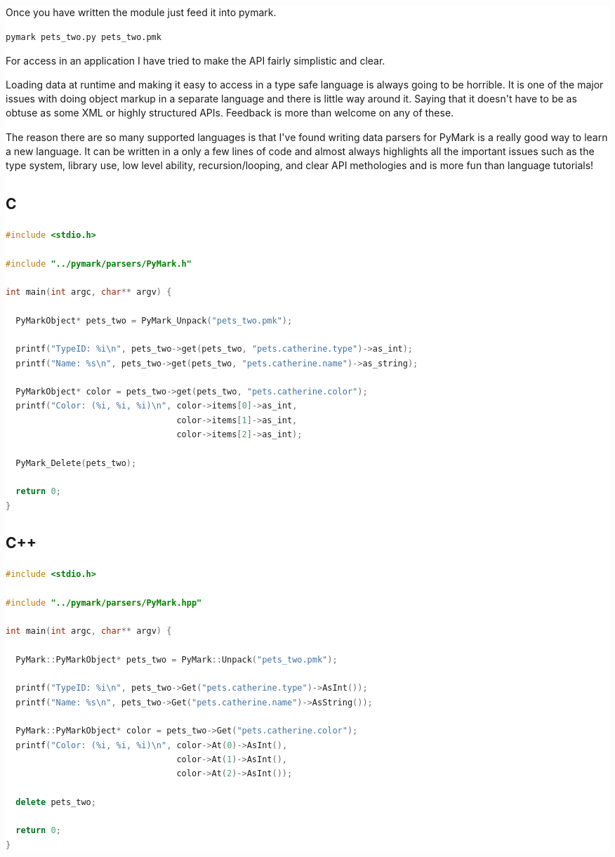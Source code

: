 Once you have written the module just feed it into pymark.

```bash
pymark pets_two.py pets_two.pmk
```

For access in an application I have tried to make the API fairly simplistic and clear.

Loading data at runtime and making it easy to access in a type safe language is always going to be horrible. It is one of the major issues with doing object markup in a separate language and there is little way around it. Saying that it doesn't have to be as obtuse as some XML or highly structured APIs. Feedback is more than welcome on any of these.

The reason there are so many supported languages is that I've found writing data parsers for PyMark is a really good way to learn a new language. It can be written in a only a few lines of code and almost always highlights all the important issues such as the type system, library use, low level ability, recursion/looping, and clear API methologies and is more fun than language tutorials!

C
-

```c
#include <stdio.h>

#include "../pymark/parsers/PyMark.h"

int main(int argc, char** argv) {
  
  PyMarkObject* pets_two = PyMark_Unpack("pets_two.pmk");
  
  printf("TypeID: %i\n", pets_two->get(pets_two, "pets.catherine.type")->as_int);
  printf("Name: %s\n", pets_two->get(pets_two, "pets.catherine.name")->as_string);
  
  PyMarkObject* color = pets_two->get(pets_two, "pets.catherine.color");
  printf("Color: (%i, %i, %i)\n", color->items[0]->as_int, 
                                  color->items[1]->as_int, 
                                  color->items[2]->as_int);
  
  PyMark_Delete(pets_two);
  
  return 0;
}
```

C++
---

```c++
#include <stdio.h>

#include "../pymark/parsers/PyMark.hpp"

int main(int argc, char** argv) {
  
  PyMark::PyMarkObject* pets_two = PyMark::Unpack("pets_two.pmk");
  
  printf("TypeID: %i\n", pets_two->Get("pets.catherine.type")->AsInt());
  printf("Name: %s\n", pets_two->Get("pets.catherine.name")->AsString());
  
  PyMark::PyMarkObject* color = pets_two->Get("pets.catherine.color");
  printf("Color: (%i, %i, %i)\n", color->At(0)->AsInt(), 
                                  color->At(1)->AsInt(), 
                                  color->At(2)->AsInt());
  
  delete pets_two;
  
  return 0;
}
```